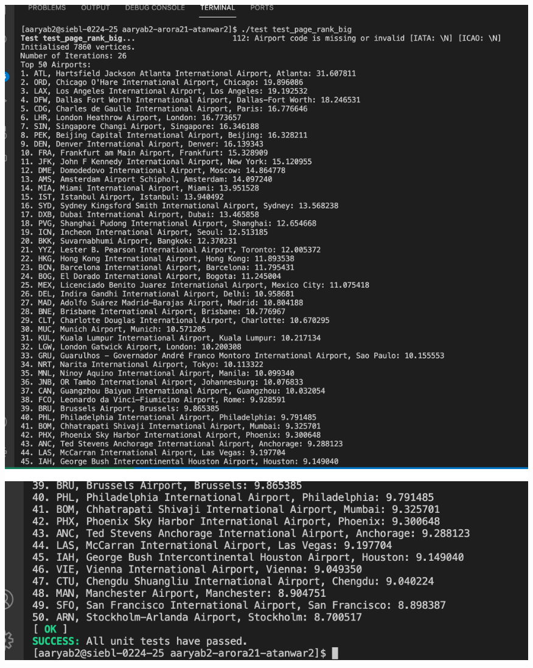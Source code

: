 ![test_page_rank_big 1](res/images/Top_airports_1.png)

![test_page_rank_big 2](res/images/Top_airports_2.png)
